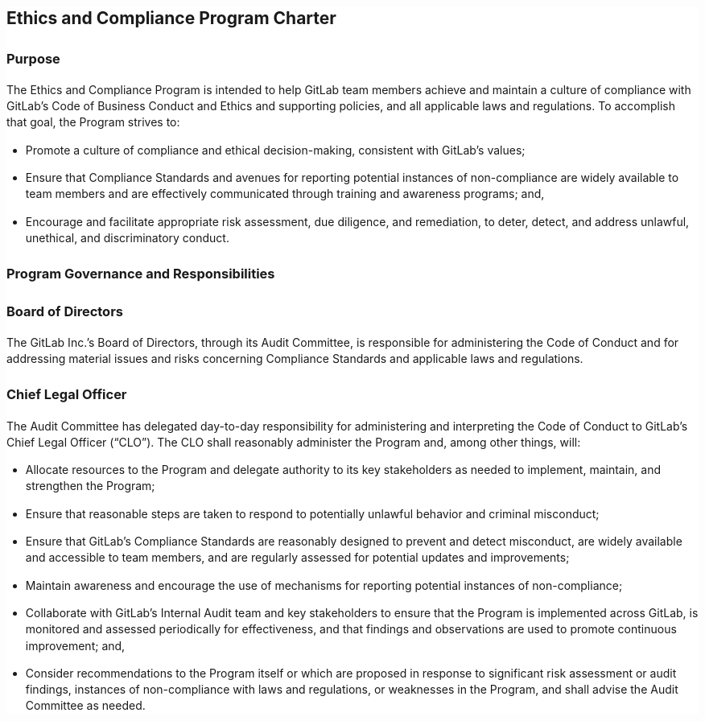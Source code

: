 ## Ethics and Compliance Program Charter

### Purpose

The Ethics and Compliance Program is intended to help GitLab team members achieve and maintain a culture of compliance with GitLab’s Code of Business Conduct and Ethics and supporting policies, and all applicable laws and regulations. To accomplish that goal, the Program strives to:

- Promote a culture of compliance and ethical decision-making, consistent with GitLab’s values;

- Ensure that Compliance Standards and avenues for reporting potential instances of non-compliance are widely available to team members and are effectively communicated through training and awareness programs; and,

- Encourage and facilitate appropriate risk assessment, due diligence, and remediation, to deter, detect, and address unlawful, unethical, and discriminatory conduct.

### Program Governance and Responsibilities

### Board of Directors

The GitLab Inc.’s Board of Directors, through its Audit Committee, is responsible for administering the Code of Conduct and for addressing material issues and risks concerning Compliance Standards and applicable laws and regulations.

### Chief Legal Officer

The Audit Committee has delegated day-to-day responsibility for administering and interpreting the Code of Conduct to GitLab’s Chief Legal Officer (“CLO”). The CLO shall reasonably administer the Program and, among other things, will:

- Allocate resources to the Program and delegate authority to its key stakeholders as needed to implement, maintain, and strengthen the Program;

- Ensure that reasonable steps are taken to respond to potentially unlawful behavior and criminal misconduct;

- Ensure that GitLab’s Compliance Standards are reasonably designed to prevent and detect misconduct, are widely available and accessible to team members, and are regularly assessed for potential updates and improvements;

- Maintain awareness and encourage the use of mechanisms for reporting potential instances of non-compliance;

- Collaborate with GitLab’s Internal Audit team and key stakeholders to ensure that the Program is implemented across GitLab, is monitored and assessed periodically for effectiveness, and that findings and observations are used to promote continuous improvement; and,

- Consider recommendations to the Program itself or which are proposed in response to significant risk assessment or audit findings, instances of non-compliance with laws and regulations, or weaknesses in the Program, and shall advise the Audit Committee as needed.